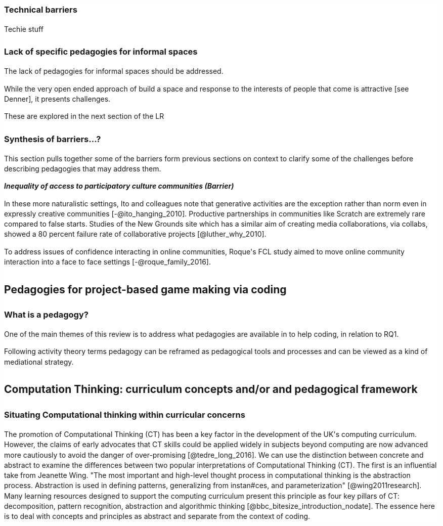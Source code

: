### Technical  barriers

Techie stuff


### Lack of specific pedagogies for informal spaces

The lack of pedagogies for informal spaces should be addressed.

While the very open ended approach of build a space and response to the interests of people that come is attractive [see Denner], it presents challenges.

These are explored in the next section of the LR

### Synthesis of barriers...?

This section pulls together some of the barriers form previous sections on context to clarify some of the challenges before describing pedagogies that may address them.


**_Inequality of access to participatory culture communities (Barrier)_**

In these more naturalistic settings, Ito and colleagues note that generative activities are the exception rather than norm even in expressly creative communities [-@ito_hanging_2010]. Productive partnerships in communities like Scratch are extremely rare compared to false starts. Studies of the New Grounds site which has a similar aim of creating media collaborations, via collabs, showed a 80 percent failure rate of collaborative projects [@luther_why_2010].

To address issues of confidence interacting in online communities, Roque's FCL study aimed to move online community interaction into a face to face settings [-@roque_family_2016].

## Pedagogies for project-based game making via coding


### What is a pedagogy?

One of the main themes of this review is to address what pedagogies are available in to help coding, in relation to RQ1.

Following activity theory terms pedagogy can be reframed as pedagogical tools and processes and can be viewed as a kind of mediational strategy.




## Computation Thinking: curriculum concepts and/or and pedagogical framework

### Situating Computational thinking within curricular concerns


The promotion of Computational Thinking (CT) has been a key factor in the development of the UK's computing curriculum. However, the claims of early advocates that CT skills could be applied widely in subjects beyond computing are now advanced more cautiously to avoid the danger of over-promising [@tedre_long_2016]. We can use the distinction between concrete and abstract to examine the differences between two popular interpretations of Computational Thinking (CT). The first is an influential take from Jeanette Wing. "The most important and high-level thought process in computational thinking is the abstraction process. Abstraction is used in defining patterns, generalizing from instan#ces, and parameterization" [@wing2011research]. Many learning resources designed to support the computing curriculum present this principle as four key pillars of CT: decomposition, pattern recognition, abstraction and algorithmic thinking [@bbc_bitesize_introduction_nodate]. The essence here is to deal with concepts and principles as abstract and separate from the context of coding.
